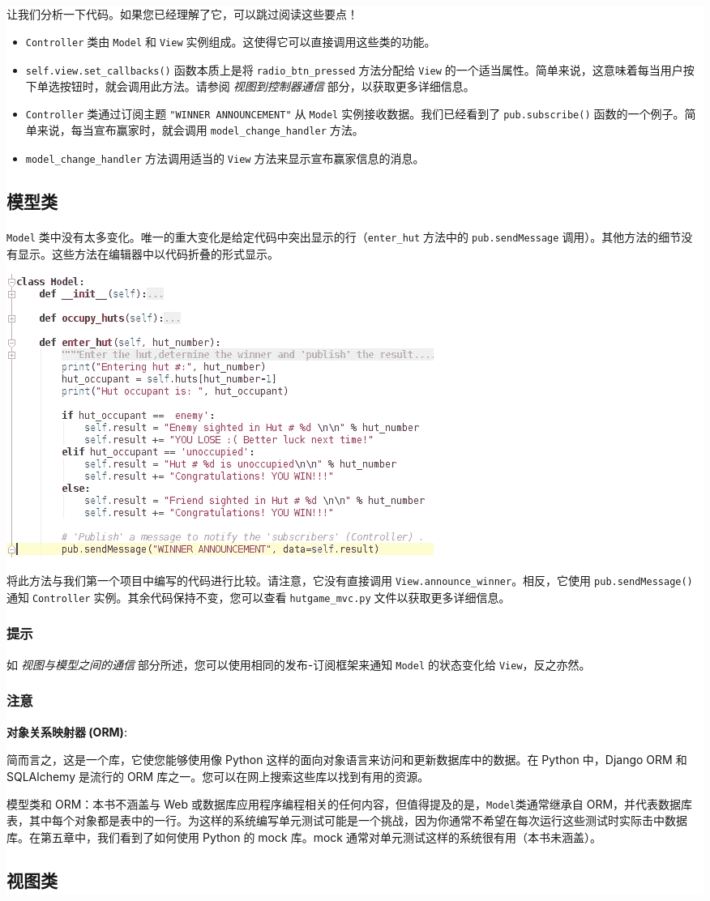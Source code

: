 让我们分析一下代码。如果您已经理解了它，可以跳过阅读这些要点！

+   `Controller` 类由 `Model` 和 `View` 实例组成。这使得它可以直接调用这些类的功能。

+   `self.view.set_callbacks()` 函数本质上是将 `radio_btn_pressed` 方法分配给 `View` 的一个适当属性。简单来说，这意味着每当用户按下单选按钮时，就会调用此方法。请参阅 *视图到控制器通信* 部分，以获取更多详细信息。

+   `Controller` 类通过订阅主题 `"WINNER ANNOUNCEMENT"` 从 `Model` 实例接收数据。我们已经看到了 `pub.subscribe()` 函数的一个例子。简单来说，每当宣布赢家时，就会调用 `model_change_handler` 方法。

+   `model_change_handler` 方法调用适当的 `View` 方法来显示宣布赢家信息的消息。

## 模型类

`Model` 类中没有太多变化。唯一的重大变化是给定代码中突出显示的行（`enter_hut` 方法中的 `pub.sendMessage` 调用）。其他方法的细节没有显示。这些方法在编辑器中以代码折叠的形式显示。

![The Model class](img/B05034_10_32.jpg)

将此方法与我们第一个项目中编写的代码进行比较。请注意，它没有直接调用 `View.announce_winner`。相反，它使用 `pub.sendMessage()` 通知 `Controller` 实例。其余代码保持不变，您可以查看 `hutgame_mvc.py` 文件以获取更多详细信息。

### 提示

如 *视图与模型之间的通信* 部分所述，您可以使用相同的发布-订阅框架来通知 `Model` 的状态变化给 `View`，反之亦然。

### 注意

**对象关系映射器 (ORM)**:

简而言之，这是一个库，它使您能够使用像 Python 这样的面向对象语言来访问和更新数据库中的数据。在 Python 中，Django ORM 和 SQLAlchemy 是流行的 ORM 库之一。您可以在网上搜索这些库以找到有用的资源。

模型类和 ORM：本书不涵盖与 Web 或数据库应用程序编程相关的任何内容，但值得提及的是，`Model`类通常继承自 ORM，并代表数据库表，其中每个对象都是表中的一行。为这样的系统编写单元测试可能是一个挑战，因为你通常不希望在每次运行这些测试时实际击中数据库。在第五章中，我们看到了如何使用 Python 的 mock 库。mock 通常对单元测试这样的系统很有用（本书未涵盖）。

## 视图类
